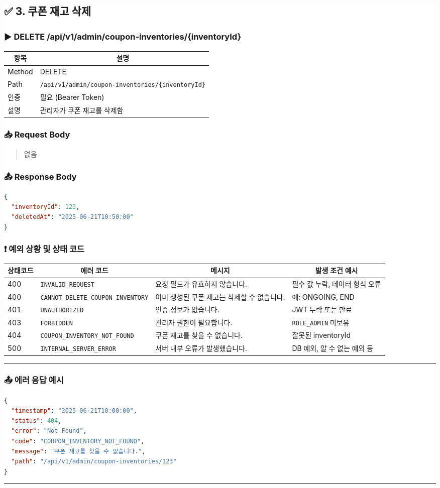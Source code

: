 ## ✅ 3. 쿠폰 재고 삭제
### ▶️ **DELETE /api/v1/admin/coupon-inventories/{inventoryId}**

| 항목       | 설명                           |
|------------|------------------------------|
| Method     | DELETE                       |
| Path       | `/api/v1/admin/coupon-inventories/{inventoryId}` |
| 인증       | 필요 (Bearer Token)            |
| 설명       | 관리자가 쿠폰 재고를 삭제함              |

### 📥 Request Body

> 없음

### 📤 Response Body
```json
{
  "inventoryId": 123,
  "deletedAt": "2025-06-21T10:50:00"
}
```


### ❗ 예외 상황 및 상태 코드

| 상태코드   | 에러 코드                        | 메시지                  | 발생 조건 예시           |
|--------|------------------------------|----------------------|--------------------|
| 400    | `INVALID_REQUEST`            | 요청 필드가 유효하지 않습니다.    | 필수 값 누락, 데이터 형식 오류 |
| 400    | `CANNOT_DELETE_COUPON_INVENTORY` | 이미 생성된 쿠폰 재고는 삭제할 수 없습니다. | 예: ONGOING, END    |
| 401    | `UNAUTHORIZED`               | 인증 정보가 없습니다.         | JWT 누락 또는 만료       |
| 403    | `FORBIDDEN`                  | 관리자 권한이 필요합니다.       | `ROLE_ADMIN` 미보유   |
| 404    | `COUPON_INVENTORY_NOT_FOUND` | 쿠폰 재고를 찾을 수 없습니다.                  | 잘못된 inventoryId    |
| 500    | `INTERNAL_SERVER_ERROR`      | 서버 내부 오류가 발생했습니다.    | DB 예외, 알 수 없는 예외 등 |

--- 

### 📤 에러 응답 예시

```json
{
  "timestamp": "2025-06-21T10:00:00",
  "status": 404,
  "error": "Not Found",
  "code": "COUPON_INVENTORY_NOT_FOUND",
  "message": "쿠폰 재고를 찾을 수 없습니다.",
  "path": "/api/v1/admin/coupon-inventories/123"
}
```
---
